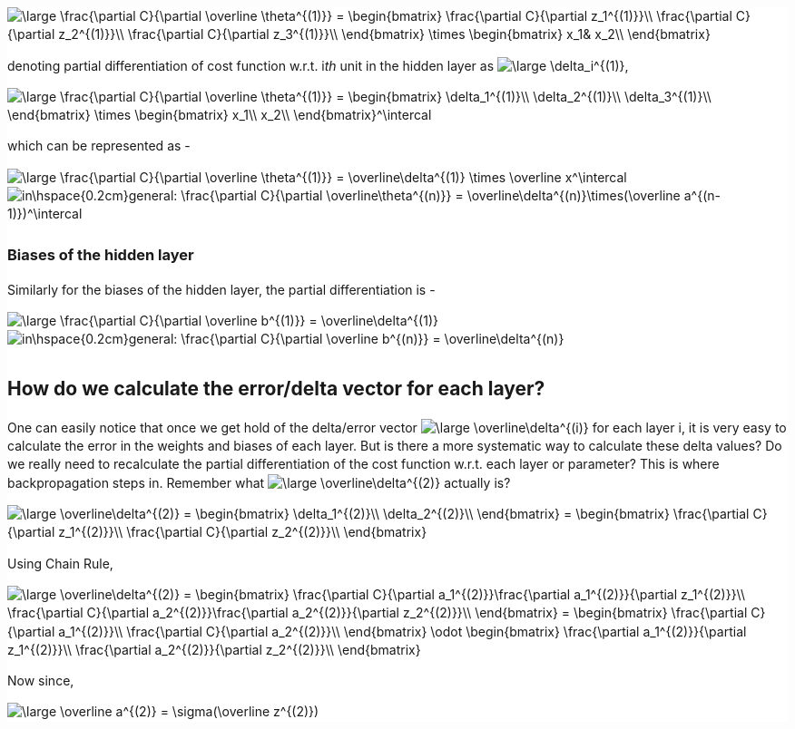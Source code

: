 <img src="https://latex.codecogs.com/svg.latex?\large&space;\frac{\partial&space;C}{\partial&space;\overline&space;\theta^{(1)}}&space;=&space;\begin{bmatrix}&space;\frac{\partial&space;C}{\partial&space;z_1^{(1)}}\\&space;\frac{\partial&space;C}{\partial&space;z_2^{(1)}}\\&space;\frac{\partial&space;C}{\partial&space;z_3^{(1)}}\\&space;\end{bmatrix}&space;\times&space;\begin{bmatrix}&space;x_1&&space;x_2\\&space;\end{bmatrix}" title="\large \frac{\partial C}{\partial \overline \theta^{(1)}} = \begin{bmatrix} \frac{\partial C}{\partial z_1^{(1)}}\\ \frac{\partial C}{\partial z_2^{(1)}}\\ \frac{\partial C}{\partial z_3^{(1)}}\\ \end{bmatrix} \times \begin{bmatrix} x_1& x_2\\ \end{bmatrix}" />

denoting partial differentiation of cost function w.r.t. i*th* unit in the hidden layer as <img src="https://latex.codecogs.com/svg.latex?\large&space;\delta_i^{(1)}" title="\large \delta_i^{(1)}" />,

<img src="https://latex.codecogs.com/svg.latex?\large&space;\frac{\partial&space;C}{\partial&space;\overline&space;\theta^{(1)}}&space;=&space;\begin{bmatrix}&space;\delta_1^{(1)}\\&space;\delta_2^{(1)}\\&space;\delta_3^{(1)}\\&space;\end{bmatrix}&space;\times&space;\begin{bmatrix}&space;x_1\\&space;x_2\\&space;\end{bmatrix}^\intercal" title="\large \frac{\partial C}{\partial \overline \theta^{(1)}} = \begin{bmatrix} \delta_1^{(1)}\\ \delta_2^{(1)}\\ \delta_3^{(1)}\\ \end{bmatrix} \times \begin{bmatrix} x_1\\ x_2\\ \end{bmatrix}^\intercal" />

which can be represented as -

<img src="https://latex.codecogs.com/svg.latex?\large&space;\frac{\partial&space;C}{\partial&space;\overline&space;\theta^{(1)}}&space;=&space;\overline\delta^{(1)}&space;\times&space;\overline&space;x^\intercal" title="\large \frac{\partial C}{\partial \overline \theta^{(1)}} = \overline\delta^{(1)} \times \overline x^\intercal" />

<img src="https://latex.codecogs.com/svg.latex?in\hspace{0.2cm}general:&space;\frac{\partial&space;C}{\partial&space;\overline\theta^{(n)}}&space;=&space;\overline\delta^{(n)}\times(\overline&space;a^{(n-1)})^\intercal" title="in\hspace{0.2cm}general: \frac{\partial C}{\partial \overline\theta^{(n)}} = \overline\delta^{(n)}\times(\overline a^{(n-1)})^\intercal" />

### Biases of the hidden layer
Similarly for the biases of the hidden layer, the partial differentiation is - 

<img src="https://latex.codecogs.com/svg.latex?\large&space;\frac{\partial&space;C}{\partial&space;\overline&space;b^{(1)}}&space;=&space;\overline\delta^{(1)}" title="\large \frac{\partial C}{\partial \overline b^{(1)}} = \overline\delta^{(1)}" />

<img src="https://latex.codecogs.com/svg.latex?in\hspace{0.2cm}general:&space;\frac{\partial&space;C}{\partial&space;\overline&space;b^{(n)}}&space;=&space;\overline\delta^{(n)}" title="in\hspace{0.2cm}general: \frac{\partial C}{\partial \overline b^{(n)}} = \overline\delta^{(n)}" />

## How do we calculate the error/delta vector for each layer?
One can easily notice that once we get hold of the delta/error vector <img src="https://latex.codecogs.com/svg.latex?\large&space;\overline\delta^{(i)}" title="\large \overline\delta^{(i)}" /> for each layer i, it is very easy to calculate the error in the weights and biases of each layer.
But is there a more systematic way to calculate these delta values? Do we really need to recalculate the partial differentiation of the cost function w.r.t. each layer or parameter? 
This is where backpropagation steps in. Remember what <img src="https://latex.codecogs.com/svg.latex?\large&space;\overline\delta^{(2)}" title="\large \overline\delta^{(2)}" /> actually is? 

<img src="https://latex.codecogs.com/svg.latex?\large&space;\overline\delta^{(2)}&space;=&space;\begin{bmatrix}&space;\delta_1^{(2)}\\&space;\delta_2^{(2)}\\&space;\end{bmatrix}&space;=&space;\begin{bmatrix}&space;\frac{\partial&space;C}{\partial&space;z_1^{(2)}}\\&space;\frac{\partial&space;C}{\partial&space;z_2^{(2)}}\\&space;\end{bmatrix}" title="\large \overline\delta^{(2)} = \begin{bmatrix} \delta_1^{(2)}\\ \delta_2^{(2)}\\ \end{bmatrix} = \begin{bmatrix} \frac{\partial C}{\partial z_1^{(2)}}\\ \frac{\partial C}{\partial z_2^{(2)}}\\ \end{bmatrix}" />

Using Chain Rule, 

<img src="https://latex.codecogs.com/svg.latex?\large&space;\overline\delta^{(2)}&space;=&space;\begin{bmatrix}&space;\frac{\partial&space;C}{\partial&space;a_1^{(2)}}\frac{\partial&space;a_1^{(2)}}{\partial&space;z_1^{(2)}}\\&space;\frac{\partial&space;C}{\partial&space;a_2^{(2)}}\frac{\partial&space;a_2^{(2)}}{\partial&space;z_2^{(2)}}\\&space;\end{bmatrix}&space;=&space;\begin{bmatrix}&space;\frac{\partial&space;C}{\partial&space;a_1^{(2)}}\\&space;\frac{\partial&space;C}{\partial&space;a_2^{(2)}}\\&space;\end{bmatrix}&space;\odot&space;\begin{bmatrix}&space;\frac{\partial&space;a_1^{(2)}}{\partial&space;z_1^{(2)}}\\&space;\frac{\partial&space;a_2^{(2)}}{\partial&space;z_2^{(2)}}\\&space;\end{bmatrix}" title="\large \overline\delta^{(2)} = \begin{bmatrix} \frac{\partial C}{\partial a_1^{(2)}}\frac{\partial a_1^{(2)}}{\partial z_1^{(2)}}\\ \frac{\partial C}{\partial a_2^{(2)}}\frac{\partial a_2^{(2)}}{\partial z_2^{(2)}}\\ \end{bmatrix} = \begin{bmatrix} \frac{\partial C}{\partial a_1^{(2)}}\\ \frac{\partial C}{\partial a_2^{(2)}}\\ \end{bmatrix} \odot \begin{bmatrix} \frac{\partial a_1^{(2)}}{\partial z_1^{(2)}}\\ \frac{\partial a_2^{(2)}}{\partial z_2^{(2)}}\\ \end{bmatrix}" />

Now since, 

<img src="https://latex.codecogs.com/svg.latex?\large&space;\overline&space;a^{(2)}&space;=&space;\sigma(\overline&space;z^{(2)})" title="\large \overline a^{(2)} = \sigma(\overline z^{(2)})" />
